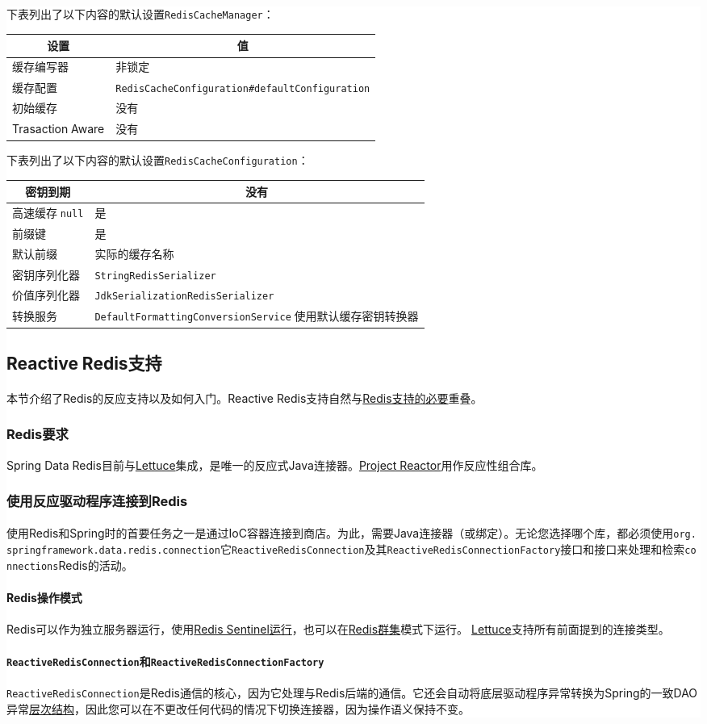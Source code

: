 下表列出了以下内容的默认设置`RedisCacheManager`：

| 设置               | 值                                        |
| ---------------- | ---------------------------------------- |
| 缓存编写器            | 非锁定                                      |
| 缓存配置             | `RedisCacheConfiguration#defaultConfiguration` |
| 初始缓存             | 没有                                       |
| Trasaction Aware | 没有                                       |

下表列出了以下内容的默认设置`RedisCacheConfiguration`：

| 密钥到期        | 没有                                       |
| ----------- | ---------------------------------------- |
| 高速缓存 `null` | 是                                        |
| 前缀键         | 是                                        |
| 默认前缀        | 实际的缓存名称                                  |
| 密钥序列化器      | `StringRedisSerializer`                  |
| 价值序列化器      | `JdkSerializationRedisSerializer`        |
| 转换服务        | `DefaultFormattingConversionService` 使用默认缓存密钥转换器 |

## Reactive Redis支持

本节介绍了Redis的反应支持以及如何入门。Reactive Redis支持自然与[Redis支持的必要](https://docs.spring.io/spring-data/redis/docs/2.1.9.RELEASE/reference/html/#redis)重叠。

### Redis要求

Spring Data Redis目前与[Lettuce](https://github.com/lettuce-io/lettuce-core)集成，是唯一的反应式Java连接器。[Project Reactor](https://projectreactor.io/)用作反应性组合库。

### 使用反应驱动程序连接到Redis

使用Redis和Spring时的首要任务之一是通过IoC容器连接到商店。为此，需要Java连接器（或绑定）。无论您选择哪个库，都必须使用`org.springframework.data.redis.connection`它`ReactiveRedisConnection`及其`ReactiveRedisConnectionFactory`接口和接口来处理和检索`connections`Redis的活动。

#### Redis操作模式

Redis可以作为独立服务器运行，使用[Redis Sentinel运行](https://docs.spring.io/spring-data/redis/docs/2.1.9.RELEASE/reference/html/#redis:sentinel)，也可以在[Redis群集](https://docs.spring.io/spring-data/redis/docs/2.1.9.RELEASE/reference/html/#cluster)模式下运行。 [Lettuce](https://github.com/lettuce-io/lettuce-core)支持所有前面提到的连接类型。

#### `ReactiveRedisConnection`和`ReactiveRedisConnectionFactory`

`ReactiveRedisConnection`是Redis通信的核心，因为它处理与Redis后端的通信。它还会自动将底层驱动程序异常转换为Spring的一致DAO异常[层次结构](https://docs.spring.io/spring/docs/5.1.8.RELEASE/spring-framework-reference/data-access.html#dao-exceptions)，因此您可以在不更改任何代码的情况下切换连接器，因为操作语义保持不变。
